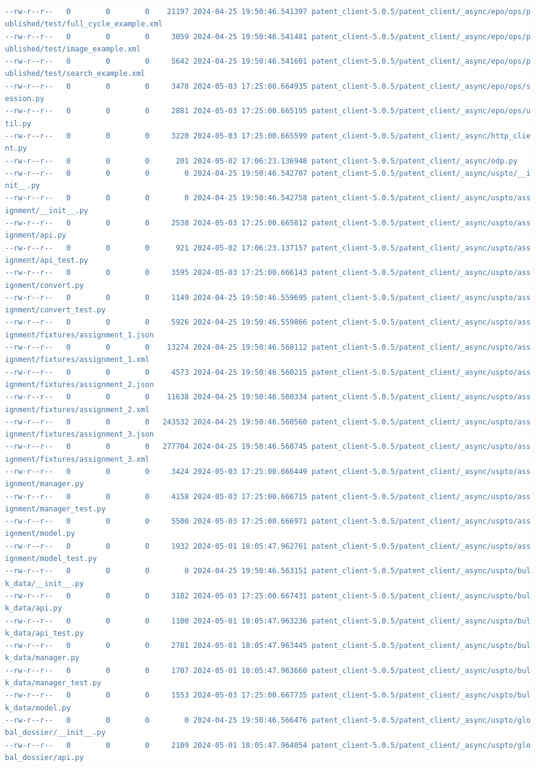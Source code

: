 ```diff
--rw-r--r--   0        0        0    21197 2024-04-25 19:50:46.541397 patent_client-5.0.5/patent_client/_async/epo/ops/published/test/full_cycle_example.xml
--rw-r--r--   0        0        0     3059 2024-04-25 19:50:46.541481 patent_client-5.0.5/patent_client/_async/epo/ops/published/test/image_example.xml
--rw-r--r--   0        0        0     5642 2024-04-25 19:50:46.541601 patent_client-5.0.5/patent_client/_async/epo/ops/published/test/search_example.xml
--rw-r--r--   0        0        0     3478 2024-05-03 17:25:00.664935 patent_client-5.0.5/patent_client/_async/epo/ops/session.py
--rw-r--r--   0        0        0     2881 2024-05-03 17:25:00.665195 patent_client-5.0.5/patent_client/_async/epo/ops/util.py
--rw-r--r--   0        0        0     3220 2024-05-03 17:25:00.665599 patent_client-5.0.5/patent_client/_async/http_client.py
--rw-r--r--   0        0        0      201 2024-05-02 17:06:23.136948 patent_client-5.0.5/patent_client/_async/odp.py
--rw-r--r--   0        0        0        0 2024-04-25 19:50:46.542707 patent_client-5.0.5/patent_client/_async/uspto/__init__.py
--rw-r--r--   0        0        0        0 2024-04-25 19:50:46.542758 patent_client-5.0.5/patent_client/_async/uspto/assignment/__init__.py
--rw-r--r--   0        0        0     2538 2024-05-03 17:25:00.665812 patent_client-5.0.5/patent_client/_async/uspto/assignment/api.py
--rw-r--r--   0        0        0      921 2024-05-02 17:06:23.137157 patent_client-5.0.5/patent_client/_async/uspto/assignment/api_test.py
--rw-r--r--   0        0        0     3595 2024-05-03 17:25:00.666143 patent_client-5.0.5/patent_client/_async/uspto/assignment/convert.py
--rw-r--r--   0        0        0     1149 2024-04-25 19:50:46.559695 patent_client-5.0.5/patent_client/_async/uspto/assignment/convert_test.py
--rw-r--r--   0        0        0     5926 2024-04-25 19:50:46.559866 patent_client-5.0.5/patent_client/_async/uspto/assignment/fixtures/assignment_1.json
--rw-r--r--   0        0        0    13274 2024-04-25 19:50:46.560112 patent_client-5.0.5/patent_client/_async/uspto/assignment/fixtures/assignment_1.xml
--rw-r--r--   0        0        0     4573 2024-04-25 19:50:46.560215 patent_client-5.0.5/patent_client/_async/uspto/assignment/fixtures/assignment_2.json
--rw-r--r--   0        0        0    11638 2024-04-25 19:50:46.560334 patent_client-5.0.5/patent_client/_async/uspto/assignment/fixtures/assignment_2.xml
--rw-r--r--   0        0        0   243532 2024-04-25 19:50:46.560560 patent_client-5.0.5/patent_client/_async/uspto/assignment/fixtures/assignment_3.json
--rw-r--r--   0        0        0   277704 2024-04-25 19:50:46.560745 patent_client-5.0.5/patent_client/_async/uspto/assignment/fixtures/assignment_3.xml
--rw-r--r--   0        0        0     3424 2024-05-03 17:25:00.666449 patent_client-5.0.5/patent_client/_async/uspto/assignment/manager.py
--rw-r--r--   0        0        0     4158 2024-05-03 17:25:00.666715 patent_client-5.0.5/patent_client/_async/uspto/assignment/manager_test.py
--rw-r--r--   0        0        0     5500 2024-05-03 17:25:00.666971 patent_client-5.0.5/patent_client/_async/uspto/assignment/model.py
--rw-r--r--   0        0        0     1932 2024-05-01 18:05:47.962761 patent_client-5.0.5/patent_client/_async/uspto/assignment/model_test.py
--rw-r--r--   0        0        0        0 2024-04-25 19:50:46.563151 patent_client-5.0.5/patent_client/_async/uspto/bulk_data/__init__.py
--rw-r--r--   0        0        0     3182 2024-05-03 17:25:00.667431 patent_client-5.0.5/patent_client/_async/uspto/bulk_data/api.py
--rw-r--r--   0        0        0     1100 2024-05-01 18:05:47.963236 patent_client-5.0.5/patent_client/_async/uspto/bulk_data/api_test.py
--rw-r--r--   0        0        0     2781 2024-05-01 18:05:47.963445 patent_client-5.0.5/patent_client/_async/uspto/bulk_data/manager.py
--rw-r--r--   0        0        0     1707 2024-05-01 18:05:47.963660 patent_client-5.0.5/patent_client/_async/uspto/bulk_data/manager_test.py
--rw-r--r--   0        0        0     1553 2024-05-03 17:25:00.667735 patent_client-5.0.5/patent_client/_async/uspto/bulk_data/model.py
--rw-r--r--   0        0        0        0 2024-04-25 19:50:46.566476 patent_client-5.0.5/patent_client/_async/uspto/global_dossier/__init__.py
--rw-r--r--   0        0        0     2109 2024-05-01 18:05:47.964054 patent_client-5.0.5/patent_client/_async/uspto/global_dossier/api.py
```